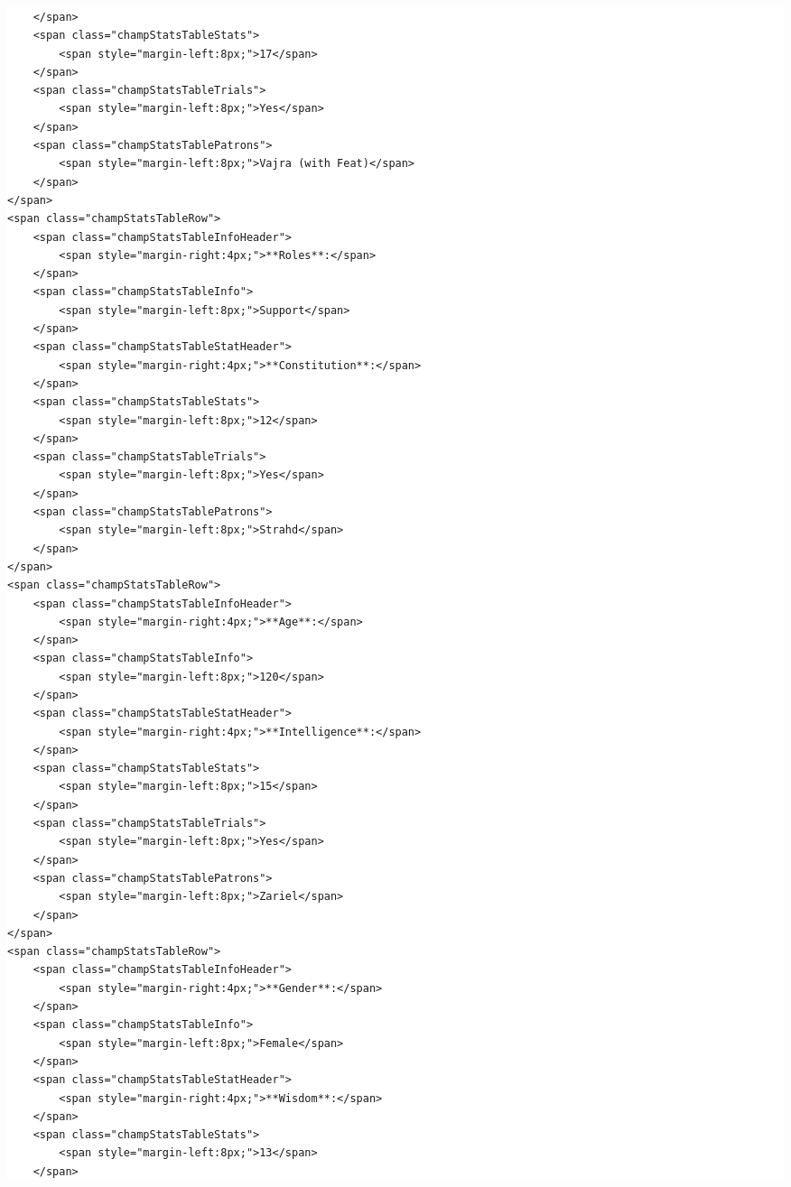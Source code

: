         </span>
        <span class="champStatsTableStats">
            <span style="margin-left:8px;">17</span>
        </span>
        <span class="champStatsTableTrials">
            <span style="margin-left:8px;">Yes</span>
        </span>
        <span class="champStatsTablePatrons">
            <span style="margin-left:8px;">Vajra (with Feat)</span>
        </span>
    </span>
    <span class="champStatsTableRow">
        <span class="champStatsTableInfoHeader">
            <span style="margin-right:4px;">**Roles**:</span>
        </span>
        <span class="champStatsTableInfo">
            <span style="margin-left:8px;">Support</span>
        </span>
        <span class="champStatsTableStatHeader">
            <span style="margin-right:4px;">**Constitution**:</span>
        </span>
        <span class="champStatsTableStats">
            <span style="margin-left:8px;">12</span>
        </span>
        <span class="champStatsTableTrials">
            <span style="margin-left:8px;">Yes</span>
        </span>
        <span class="champStatsTablePatrons">
            <span style="margin-left:8px;">Strahd</span>
        </span>
    </span>
    <span class="champStatsTableRow">
        <span class="champStatsTableInfoHeader">
            <span style="margin-right:4px;">**Age**:</span>
        </span>
        <span class="champStatsTableInfo">
            <span style="margin-left:8px;">120</span>
        </span>
        <span class="champStatsTableStatHeader">
            <span style="margin-right:4px;">**Intelligence**:</span>
        </span>
        <span class="champStatsTableStats">
            <span style="margin-left:8px;">15</span>
        </span>
        <span class="champStatsTableTrials">
            <span style="margin-left:8px;">Yes</span>
        </span>
        <span class="champStatsTablePatrons">
            <span style="margin-left:8px;">Zariel</span>
        </span>
    </span>
    <span class="champStatsTableRow">
        <span class="champStatsTableInfoHeader">
            <span style="margin-right:4px;">**Gender**:</span>
        </span>
        <span class="champStatsTableInfo">
            <span style="margin-left:8px;">Female</span>
        </span>
        <span class="champStatsTableStatHeader">
            <span style="margin-right:4px;">**Wisdom**:</span>
        </span>
        <span class="champStatsTableStats">
            <span style="margin-left:8px;">13</span>
        </span>